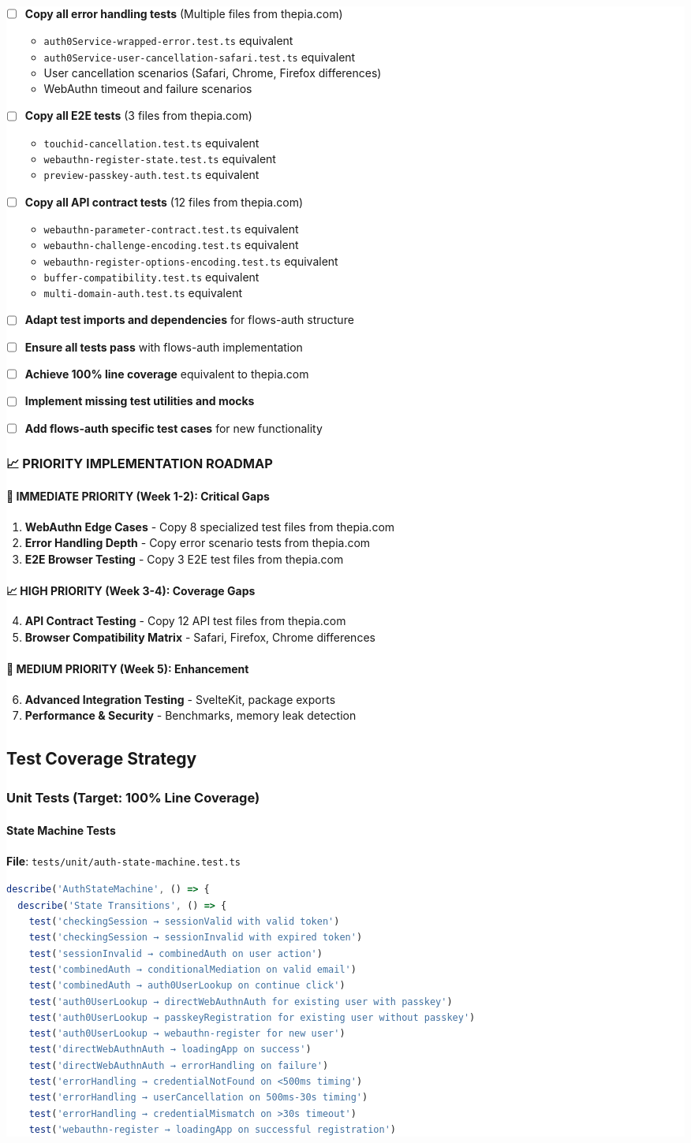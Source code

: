 - [ ] **Copy all error handling tests** (Multiple files from thepia.com)
  - `auth0Service-wrapped-error.test.ts` equivalent
  - `auth0Service-user-cancellation-safari.test.ts` equivalent
  - User cancellation scenarios (Safari, Chrome, Firefox differences)
  - WebAuthn timeout and failure scenarios

- [ ] **Copy all E2E tests** (3 files from thepia.com)
  - `touchid-cancellation.test.ts` equivalent
  - `webauthn-register-state.test.ts` equivalent
  - `preview-passkey-auth.test.ts` equivalent

- [ ] **Copy all API contract tests** (12 files from thepia.com)
  - `webauthn-parameter-contract.test.ts` equivalent
  - `webauthn-challenge-encoding.test.ts` equivalent
  - `webauthn-register-options-encoding.test.ts` equivalent
  - `buffer-compatibility.test.ts` equivalent
  - `multi-domain-auth.test.ts` equivalent

- [ ] **Adapt test imports and dependencies** for flows-auth structure
- [ ] **Ensure all tests pass** with flows-auth implementation
- [ ] **Achieve 100% line coverage** equivalent to thepia.com
- [ ] **Implement missing test utilities and mocks**
- [ ] **Add flows-auth specific test cases** for new functionality

### **📈 PRIORITY IMPLEMENTATION ROADMAP**

#### **🚨 IMMEDIATE PRIORITY (Week 1-2): Critical Gaps**

1. **WebAuthn Edge Cases** - Copy 8 specialized test files from thepia.com
2. **Error Handling Depth** - Copy error scenario tests from thepia.com
3. **E2E Browser Testing** - Copy 3 E2E test files from thepia.com

#### **📈 HIGH PRIORITY (Week 3-4): Coverage Gaps**

4. **API Contract Testing** - Copy 12 API test files from thepia.com
5. **Browser Compatibility Matrix** - Safari, Firefox, Chrome differences

#### **🔧 MEDIUM PRIORITY (Week 5): Enhancement**

6. **Advanced Integration Testing** - SvelteKit, package exports
7. **Performance & Security** - Benchmarks, memory leak detection

## Test Coverage Strategy

### Unit Tests (Target: 100% Line Coverage)

#### State Machine Tests
**File**: `tests/unit/auth-state-machine.test.ts`

```typescript
describe('AuthStateMachine', () => {
  describe('State Transitions', () => {
    test('checkingSession → sessionValid with valid token')
    test('checkingSession → sessionInvalid with expired token')
    test('sessionInvalid → combinedAuth on user action')
    test('combinedAuth → conditionalMediation on valid email')
    test('combinedAuth → auth0UserLookup on continue click')
    test('auth0UserLookup → directWebAuthnAuth for existing user with passkey')
    test('auth0UserLookup → passkeyRegistration for existing user without passkey')
    test('auth0UserLookup → webauthn-register for new user')
    test('directWebAuthnAuth → loadingApp on success')
    test('directWebAuthnAuth → errorHandling on failure')
    test('errorHandling → credentialNotFound on <500ms timing')
    test('errorHandling → userCancellation on 500ms-30s timing')
    test('errorHandling → credentialMismatch on >30s timeout')
    test('webauthn-register → loadingApp on successful registration')
```